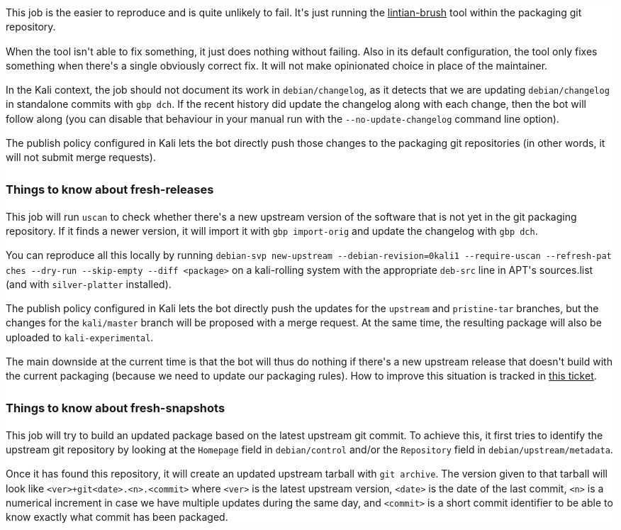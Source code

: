 This job is the easier to reproduce and is quite unlikely to fail. It's
just running the
[lintian-brush](https://salsa.debian.org/jelmer/lintian-brush) tool within
the packaging git repository.

When the tool isn't able to fix something, it just does nothing without
failing. Also in its default configuration, the tool only fixes something
when there's a single obviously correct fix. It will not make
opinionated choice in place of the maintainer.

In the Kali context, the job should not document its work in
`debian/changelog`, as it detects that we are updating `debian/changelog`
in standalone commits with `gbp dch`. If the recent history did update
the changelog along with each change, then the bot will follow along (you
can disable that behaviour in your manual run with the
`--no-update-changelog` command line option).

The publish policy configured in Kali lets the bot directly push those changes
to the packaging git repositories (in other words, it will not submit merge
requests).

### Things to know about fresh-releases

This job will run `uscan` to check whether there's a new upstream version
of the software that is not yet in the git packaging repository. If it
finds a newer version, it will import it with `gbp import-orig` and update
the changelog with `gbp dch`.

You can reproduce all this locally by running `debian-svp new-upstream
--debian-revision=0kali1 --require-uscan --refresh-patches --dry-run
--skip-empty --diff <package>` on a kali-rolling system with the appropriate
`deb-src` line in APT's sources.list (and with `silver-platter` installed).



The publish policy configured in Kali lets the bot directly push the updates
for the `upstream` and `pristine-tar` branches, but the changes for the
`kali/master` branch will be proposed with a merge request. At the same
time, the resulting package will also be uploaded to `kali-experimental`.

The main downside at the current time is that the bot will thus do nothing
if there's a new upstream release that doesn't build with the current
packaging (because we need to update our packaging rules). How to improve
this situation is tracked in [this
ticket](https://github.com/jelmer/janitor/issues/93).

### Things to know about fresh-snapshots

This job will try to build an updated package based on the latest
upstream git commit. To achieve this, it first tries to identify the
upstream git repository by looking at the `Homepage` field in `debian/control`
and/or the `Repository` field in `debian/upstream/metadata`.

Once it has found this repository, it will create an updated upstream
tarball with `git archive`. The version given to that tarball will
look like `<ver>+git<date>.<n>.<commit>` where `<ver>` is the latest
upstream version, `<date>` is the date of the last commit, `<n>` is
a numerical increment in case we have multiple updates during the same
day, and `<commit>` is a short commit identifier to be able to know
exactly what commit has been packaged.

